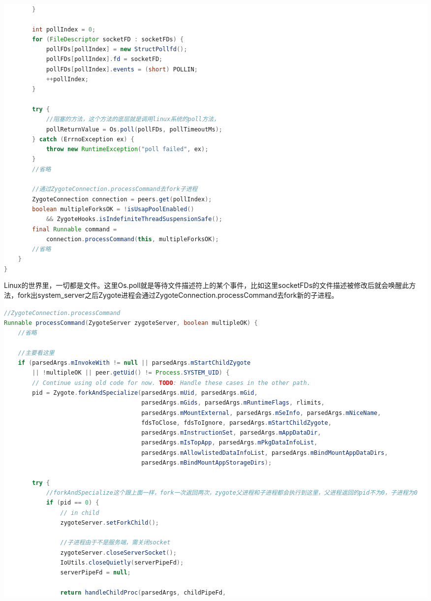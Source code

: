 ```java
        }

        int pollIndex = 0;
        for (FileDescriptor socketFD : socketFDs) {
            pollFDs[pollIndex] = new StructPollfd();
            pollFDs[pollIndex].fd = socketFD;
            pollFDs[pollIndex].events = (short) POLLIN;
            ++pollIndex;
        }
        
        try {
            //阻塞的方法，这个方法的底层就是调用linux系统的poll方法，
            pollReturnValue = Os.poll(pollFDs, pollTimeoutMs);
        } catch (ErrnoException ex) {
            throw new RuntimeException("poll failed", ex);
        }
        //省略
        
        //通过ZygoteConnection.processCommand去fork子进程
        ZygoteConnection connection = peers.get(pollIndex);
        boolean multipleForksOK = !isUsapPoolEnabled()
            && ZygoteHooks.isIndefiniteThreadSuspensionSafe();
        final Runnable command =
            connection.processCommand(this, multipleForksOK);
        //省略
    }
}
```

Linux的世界里，一切都是文件。这里Os.poll就是等待文件描述符上的某个事件，比如这里socketFDs的文件描述被修改后就会唤醒此方法，fork出system_server之后Zygote进程会通过ZygoteConnection.processCommand去fork新的子进程。

```java
//ZygoteConnection.processCommand
Runnable processCommand(ZygoteServer zygoteServer, boolean multipleOK) {
    //省略
    
    //主要看这里
    if (parsedArgs.mInvokeWith != null || parsedArgs.mStartChildZygote
        || !multipleOK || peer.getUid() != Process.SYSTEM_UID) {
        // Continue using old code for now. TODO: Handle these cases in the other path.
        pid = Zygote.forkAndSpecialize(parsedArgs.mUid, parsedArgs.mGid,
                                       parsedArgs.mGids, parsedArgs.mRuntimeFlags, rlimits,
                                       parsedArgs.mMountExternal, parsedArgs.mSeInfo, parsedArgs.mNiceName,
                                       fdsToClose, fdsToIgnore, parsedArgs.mStartChildZygote,
                                       parsedArgs.mInstructionSet, parsedArgs.mAppDataDir,
                                       parsedArgs.mIsTopApp, parsedArgs.mPkgDataInfoList,
                                       parsedArgs.mAllowlistedDataInfoList, parsedArgs.mBindMountAppDataDirs,
                                       parsedArgs.mBindMountAppStorageDirs);

        try {
            //forkAndSpecialize这个跟上面一样，fork一次返回两次，zygote父进程和子进程都会执行到这里，父进程返回的pid不为0，子进程为0
            if (pid == 0) {
                // in child
                zygoteServer.setForkChild();

                //子进程由于不是服务端，需关闭socket
                zygoteServer.closeServerSocket();
                IoUtils.closeQuietly(serverPipeFd);
                serverPipeFd = null;

                return handleChildProc(parsedArgs, childPipeFd,
```